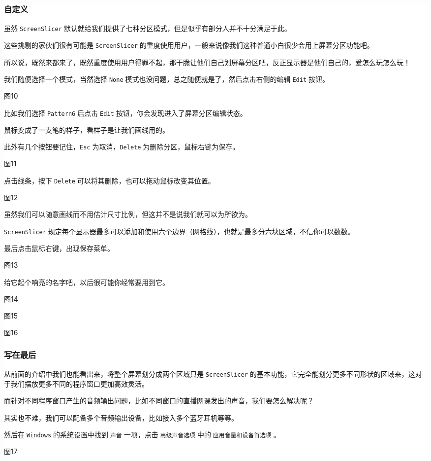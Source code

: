
### 自定义

虽然 `ScreenSlicer` 默认就给我们提供了七种分区模式，但是似乎有部分人并不十分满足于此。

这些挑剔的家伙们很有可能是 `ScreenSlicer` 的重度使用用户，一般来说像我们这种普通小白很少会用上屏幕分区功能吧。

所以说，既然来都来了，既然重度使用用户得罪不起，那干脆让他们自己划屏幕分区吧，反正显示器是他们自己的，爱怎么玩怎么玩！



我们随便选择一个模式，当然选择 `None` 模式也没问题，总之随便就是了，然后点击右侧的编辑 `Edit` 按钮。

图10



比如我们选择 `Pattern6` 后点击 `Edit` 按钮，你会发现进入了屏幕分区编辑状态。

鼠标变成了一支笔的样子，看样子是让我们画线用的。

此外有几个按钮要记住，`Esc` 为取消，`Delete` 为删除分区，鼠标右键为保存。

图11



点击线条，按下 `Delete` 可以将其删除，也可以拖动鼠标改变其位置。

图12



虽然我们可以随意画线而不用估计尺寸比例，但这并不是说我们就可以为所欲为。

`ScreenSlicer` 规定每个显示器最多可以添加和使用六个边界（网格线），也就是最多分六块区域，不信你可以数数。



最后点击鼠标右键，出现保存菜单。

图13



给它起个响亮的名字吧，以后很可能你经常要用到它。

图14

图15

图16



### 写在最后

从前面的介绍中我们也能看出来，将整个屏幕划分成两个区域只是 `ScreenSlicer` 的基本功能，它完全能划分更多不同形状的区域来，这对于我们摆放更多不同的程序窗口更加高效灵活。

而针对不同程序窗口产生的音频输出问题，比如不同窗口的直播网课发出的声音，我们要怎么解决呢？

其实也不难，我们可以配备多个音频输出设备，比如接入多个蓝牙耳机等等。

然后在 `Windows` 的系统设置中找到 `声音` 一项，点击 `高级声音选项` 中的 `应用音量和设备首选项` 。

图17


